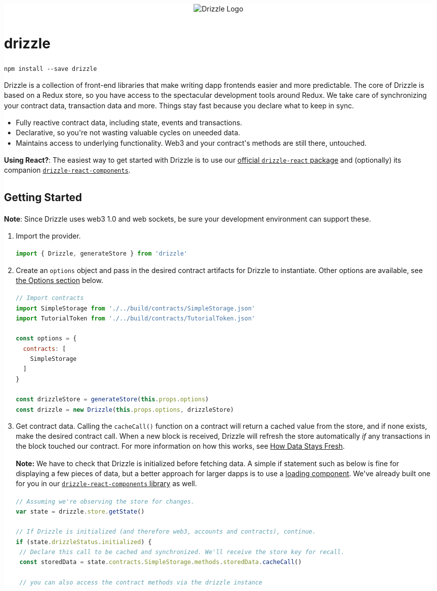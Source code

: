 <div style="text-align: center"><img src="https://github.com/trufflesuite/drizzle/blob/master/readme/drizzle-logomark.png?raw=true" alt="Drizzle Logo" /></div>

# drizzle

`npm install --save drizzle`

Drizzle is a collection of front-end libraries that make writing dapp frontends easier and more predictable. The core of Drizzle is based on a Redux store, so you have access to the spectacular development tools around Redux. We take care of synchronizing your contract data, transaction data and more. Things stay fast because you declare what to keep in sync.
*   Fully reactive contract data, including state, events and transactions.
*   Declarative, so you're not wasting valuable cycles on uneeded data.
*   Maintains access to underlying functionality. Web3 and your contract's methods are still there, untouched.

**Using React?**: The easiest way to get started with Drizzle is to use our [official `drizzle-react` package](https://github.com/trufflesuite/drizzle-react) and (optionally) its companion [`drizzle-react-components`](https://github.com/trufflesuite/drizzle-react-components).

## Getting Started

**Note**: Since Drizzle uses web3 1.0 and web sockets, be sure your development environment can support these.

1. Import the provider.
   ```javascript
   import { Drizzle, generateStore } from 'drizzle'
   ```

1. Create an `options` object and pass in the desired contract artifacts for Drizzle to instantiate. Other options are available, see [the Options section](#options) below.
   ```javascript
   // Import contracts
   import SimpleStorage from './../build/contracts/SimpleStorage.json'
   import TutorialToken from './../build/contracts/TutorialToken.json'

   const options = {
     contracts: [
       SimpleStorage
     ]
   }

   const drizzleStore = generateStore(this.props.options)
   const drizzle = new Drizzle(this.props.options, drizzleStore)
   ```

1. Get contract data. Calling the `cacheCall()` function on a contract will return a cached value from the store, and if none exists, make the desired contract call. When a new block is received, Drizzle will refresh the store automatically _if_ any transactions in the block touched our contract. For more information on how this works, see [How Data Stays Fresh](#how-data-stays-fresh).

   **Note:** We have to check that Drizzle is initialized before fetching data. A simple if statement such as below is fine for displaying a few pieces of data, but a better approach for larger dapps is to use a [loading component](https://github.com/trufflesuite/drizzle-react#recipe-loading-component). We've already built one for you in our [`drizzle-react-components` library](https://github.com/trufflesuite/drizzle-react-components) as well.
   ```javascript
   // Assuming we're observing the store for changes.
   var state = drizzle.store.getState()

   // If Drizzle is initialized (and therefore web3, accounts and contracts), continue.
   if (state.drizzleStatus.initialized) {
    // Declare this call to be cached and synchronized. We'll receive the store key for recall.
    const storedData = state.contracts.SimpleStorage.methods.storedData.cacheCall()

    // you can also access the contract methods via the drizzle instance
   ```